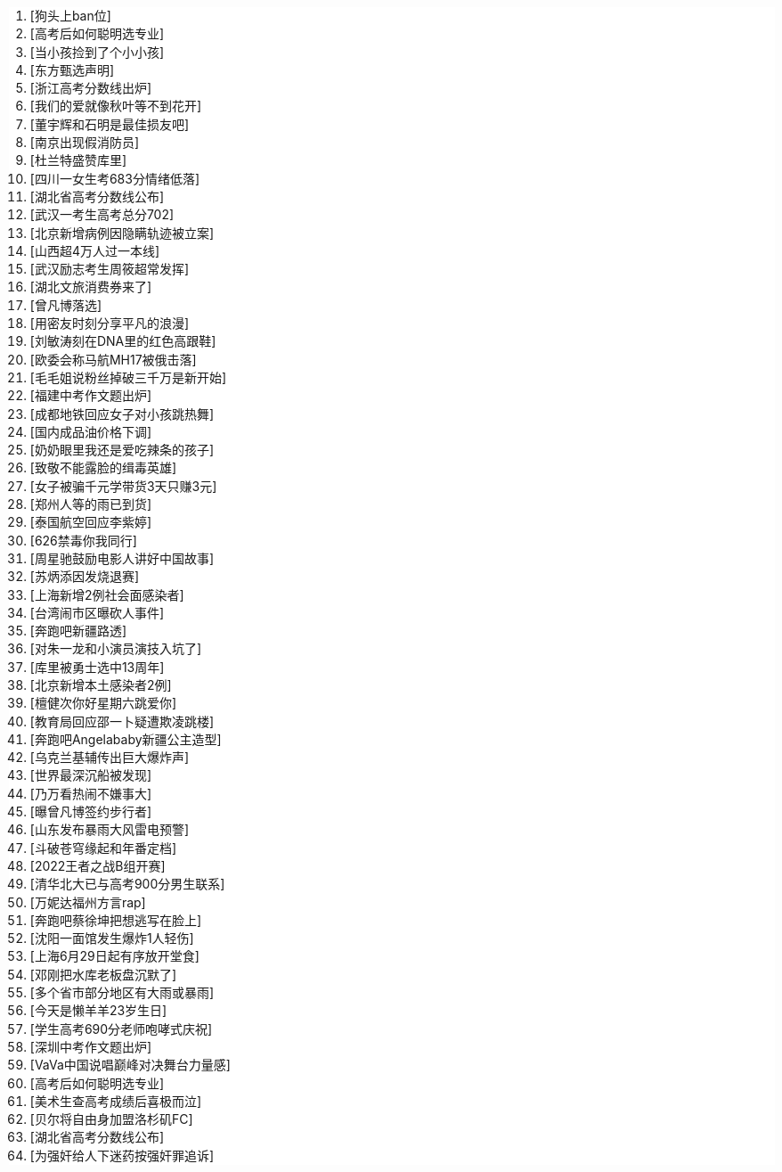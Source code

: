 1. [狗头上ban位]
1. [高考后如何聪明选专业]
1. [当小孩捡到了个小小孩]
1. [东方甄选声明]
1. [浙江高考分数线出炉]
1. [我们的爱就像秋叶等不到花开]
1. [董宇辉和石明是最佳损友吧]
1. [南京出现假消防员]
1. [杜兰特盛赞库里]
1. [四川一女生考683分情绪低落]
1. [湖北省高考分数线公布]
1. [武汉一考生高考总分702]
1. [北京新增病例因隐瞒轨迹被立案]
1. [山西超4万人过一本线]
1. [武汉励志考生周筱超常发挥]
1. [湖北文旅消费券来了]
1. [曾凡博落选]
1. [用密友时刻分享平凡的浪漫]
1. [刘敏涛刻在DNA里的红色高跟鞋]
1. [欧委会称马航MH17被俄击落]
1. [毛毛姐说粉丝掉破三千万是新开始]
1. [福建中考作文题出炉]
1. [成都地铁回应女子对小孩跳热舞]
1. [国内成品油价格下调]
1. [奶奶眼里我还是爱吃辣条的孩子]
1. [致敬不能露脸的缉毒英雄]
1. [女子被骗千元学带货3天只赚3元]
1. [郑州人等的雨已到货]
1. [泰国航空回应李紫婷]
1. [626禁毒你我同行]
1. [周星驰鼓励电影人讲好中国故事]
1. [苏炳添因发烧退赛]
1. [上海新增2例社会面感染者]
1. [台湾闹市区曝砍人事件]
1. [奔跑吧新疆路透]
1. [对朱一龙和小演员演技入坑了]
1. [库里被勇士选中13周年]
1. [北京新增本土感染者2例]
1. [檀健次你好星期六跳爱你]
1. [教育局回应邵一卜疑遭欺凌跳楼]
1. [奔跑吧Angelababy新疆公主造型]
1. [乌克兰基辅传出巨大爆炸声]
1. [世界最深沉船被发现]
1. [乃万看热闹不嫌事大]
1. [曝曾凡博签约步行者]
1. [山东发布暴雨大风雷电预警]
1. [斗破苍穹缘起和年番定档]
1. [2022王者之战B组开赛]
1. [清华北大已与高考900分男生联系]
1. [万妮达福州方言rap]
1. [奔跑吧蔡徐坤把想逃写在脸上]
1. [沈阳一面馆发生爆炸1人轻伤]
1. [上海6月29日起有序放开堂食]
1. [邓刚把水库老板盘沉默了]
1. [多个省市部分地区有大雨或暴雨]
1. [今天是懒羊羊23岁生日]
1. [学生高考690分老师咆哮式庆祝]
1. [深圳中考作文题出炉]
1. [VaVa中国说唱巅峰对决舞台力量感]
1. [高考后如何聪明选专业]
1. [美术生查高考成绩后喜极而泣]
1. [贝尔将自由身加盟洛杉矶FC]
1. [湖北省高考分数线公布]
1. [为强奸给人下迷药按强奸罪追诉]